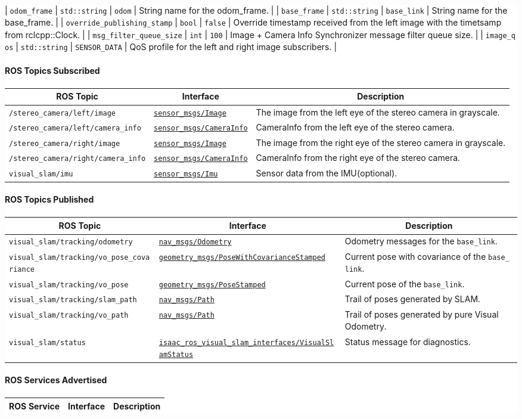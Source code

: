 | `odom_frame`                    | `std::string` | `odom`        | String name for the odom_frame.                                                                                                                                                                                                                                                             |
| `base_frame`                    | `std::string` | `base_link`   | String name for the base_frame.                                                                                                                                                                                                                                                             |
| `override_publishing_stamp`     | `bool`        | `false`       | Override timestamp received from the left image with the timetsamp from rclcpp::Clock.                                                                                                                                                                                                      |
| `msg_filter_queue_size`         | `int`         | `100`         | Image + Camera Info Synchronizer message filter queue size.                                                                                                                                                                                                                                 |
| `image_qos`                     | `std::string` | `SENSOR_DATA` | QoS profile for the left and right image subscribers.                                                                                                                                                                                                                                       |

#### ROS Topics Subscribed

| ROS Topic                          | Interface                                                                                                        | Description                                                     |
| ---------------------------------- | ---------------------------------------------------------------------------------------------------------------- | --------------------------------------------------------------- |
| `/stereo_camera/left/image`        | [`sensor_msgs/Image`](https://github.com/ros2/common_interfaces/blob/humble/sensor_msgs/msg/Image.msg)           | The image from the left eye of the stereo camera in grayscale.  |
| `/stereo_camera/left/camera_info`  | [`sensor_msgs/CameraInfo`](https://github.com/ros2/common_interfaces/blob/humble/sensor_msgs/msg/CameraInfo.msg) | CameraInfo from the left eye of the stereo camera.              |
| `/stereo_camera/right/image`       | [`sensor_msgs/Image`](https://github.com/ros2/common_interfaces/blob/humble/sensor_msgs/msg/Image.msg)           | The image from the right eye of the stereo camera in grayscale. |
| `/stereo_camera/right/camera_info` | [`sensor_msgs/CameraInfo`](https://github.com/ros2/common_interfaces/blob/humble/sensor_msgs/msg/CameraInfo.msg) | CameraInfo from the right eye of the stereo camera.             |
| `visual_slam/imu`                  | [`sensor_msgs/Imu`](https://github.com/ros2/common_interfaces/blob/humble/sensor_msgs/msg/Imu.msg)               | Sensor data from the IMU(optional).                             |

#### ROS Topics Published

| ROS Topic                                 | Interface                                                                                                                                          | Description                                       |
| ----------------------------------------- | -------------------------------------------------------------------------------------------------------------------------------------------------- | ------------------------------------------------- |
| `visual_slam/tracking/odometry`           | [`nav_msgs/Odometry`](https://github.com/ros2/common_interfaces/blob/humble/nav_msgs/msg/Odometry.msg)                                             | Odometry messages for the `base_link`.            |
| `visual_slam/tracking/vo_pose_covariance` | [`geometry_msgs/PoseWithCovarianceStamped`](https://github.com/ros2/common_interfaces/blob/humble/geometry_msgs/msg/PoseWithCovarianceStamped.msg) | Current pose with covariance of the `base_link`.  |
| `visual_slam/tracking/vo_pose`            | [`geometry_msgs/PoseStamped`](https://github.com/ros2/common_interfaces/blob/humble/geometry_msgs/msg/PoseStamped.msg)                             | Current pose of the `base_link`.                  |
| `visual_slam/tracking/slam_path`          | [`nav_msgs/Path`](https://github.com/ros2/common_interfaces/blob/humble/nav_msgs/msg/Path.msg)                                                     | Trail of poses generated by SLAM.                 |
| `visual_slam/tracking/vo_path`            | [`nav_msgs/Path`](https://github.com/ros2/common_interfaces/blob/humble/nav_msgs/msg/Path.msg)                                                     | Trail of poses generated by pure Visual Odometry. |
| `visual_slam/status`                      | [`isaac_ros_visual_slam_interfaces/VisualSlamStatus`](isaac_ros_visual_slam_interfaces/msg/VisualSlamStatus.msg)                                   | Status message for diagnostics.                   |

#### ROS Services Advertised

| ROS Service                     | Interface                                                                                                      | Description                                                  |
| ------------------------------- | -------------------------------------------------------------------------------------------------------------- | ------------------------------------------------------------ |